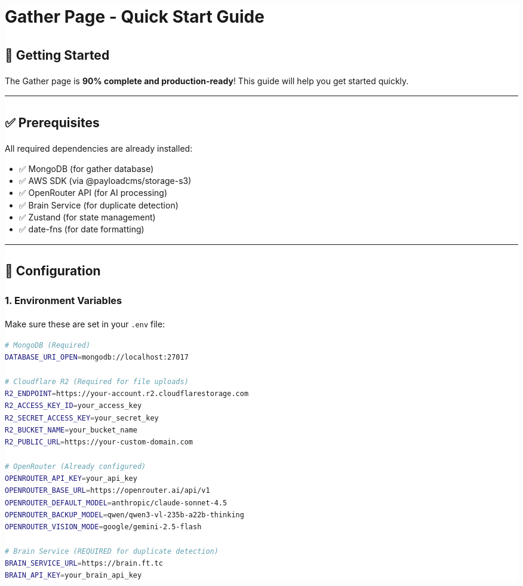 # Gather Page - Quick Start Guide

## 🚀 Getting Started

The Gather page is **90% complete and production-ready**! This guide will help you get started quickly.

---

## ✅ Prerequisites

All required dependencies are already installed:
- ✅ MongoDB (for gather database)
- ✅ AWS SDK (via @payloadcms/storage-s3)
- ✅ OpenRouter API (for AI processing)
- ✅ Brain Service (for duplicate detection)
- ✅ Zustand (for state management)
- ✅ date-fns (for date formatting)

---

## 🔧 Configuration

### 1. Environment Variables

Make sure these are set in your `.env` file:

```bash
# MongoDB (Required)
DATABASE_URI_OPEN=mongodb://localhost:27017

# Cloudflare R2 (Required for file uploads)
R2_ENDPOINT=https://your-account.r2.cloudflarestorage.com
R2_ACCESS_KEY_ID=your_access_key
R2_SECRET_ACCESS_KEY=your_secret_key
R2_BUCKET_NAME=your_bucket_name
R2_PUBLIC_URL=https://your-custom-domain.com

# OpenRouter (Already configured)
OPENROUTER_API_KEY=your_api_key
OPENROUTER_BASE_URL=https://openrouter.ai/api/v1
OPENROUTER_DEFAULT_MODEL=anthropic/claude-sonnet-4.5
OPENROUTER_BACKUP_MODEL=qwen/qwen3-vl-235b-a22b-thinking
OPENROUTER_VISION_MODE=google/gemini-2.5-flash

# Brain Service (REQUIRED for duplicate detection)
BRAIN_SERVICE_URL=https://brain.ft.tc
BRAIN_API_KEY=your_brain_api_key
```
